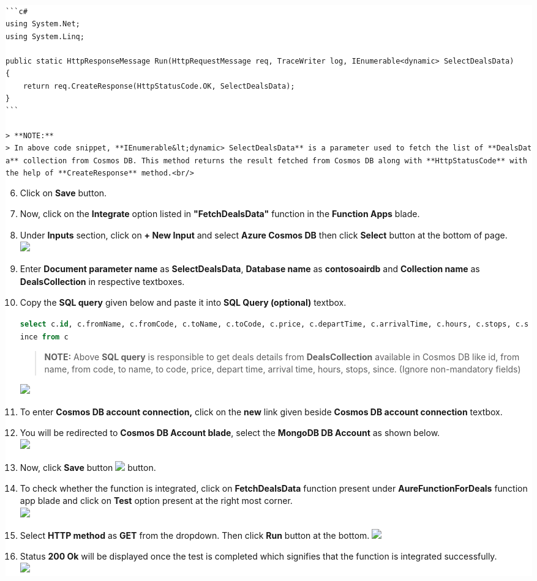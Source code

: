     ```c#
    using System.Net;
    using System.Linq;

    public static HttpResponseMessage Run(HttpRequestMessage req, TraceWriter log, IEnumerable<dynamic> SelectDealsData)
    {
        return req.CreateResponse(HttpStatusCode.OK, SelectDealsData);
    }
    ```

    > **NOTE:**
    > In above code snippet, **IEnumerable&lt;dynamic> SelectDealsData** is a parameter used to fetch the list of **DealsData** collection from Cosmos DB. This method returns the result fetched from Cosmos DB along with **HttpStatusCode** with the help of **CreateResponse** method.<br/>
6. Click on **Save** button.<br/>
7. Now, click on the **Integrate** option listed in **"FetchDealsData"** function in the **Function Apps** blade.<br/>
8. Under **Inputs** section, click on **+ New Input** and select **Azure Cosmos DB** then click **Select** button at the bottom of page.<br/>
<img src="images/Integrate.jpg"/><br/>
8. Enter **Document parameter name** as **SelectDealsData**, **Database name** as **contosoairdb** and **Collection name** as **DealsCollection** in respective textboxes.<br/>
9. Copy the **SQL query** given below and paste it into **SQL Query (optional)** textbox.<br/>

    ```sql
   select c.id, c.fromName, c.fromCode, c.toName, c.toCode, c.price, c.departTime, c.arrivalTime, c.hours, c.stops, c.since from c
    ```

    > **NOTE:** Above **SQL query** is responsible to get deals details from **DealsCollection** available in Cosmos DB like id, from name, from code, to name, to code, price, depart time, arrival time, hours, stops, since. (Ignore non-mandatory fields)

    ![](image/SqlQuery.jpg)
    
10. To enter **Cosmos DB account connection,** click on the **new** link given beside **Cosmos DB account connection** textbox.<br/>
11. You will be redirected to **Cosmos DB Account blade**, select the **MongoDB DB Account** as shown below.<br/>
<img src="images/selectmongodocdb.jpg"/><br/>
12. Now, click **Save** button ![](img/save.jpg) button.<br/>
13. To check whether the function is integrated, click on **FetchDealsData** function present under **AureFunctionForDeals** function app blade and click on **Test** option present at the right most corner.<br/>
<img src="images/file2.jpg"/><br/>
14. Select **HTTP method** as **GET** from the dropdown. Then click **Run** button at the bottom.
<img src="images/runfxn.jpg"/><br/>
15. Status **200 Ok** will be displayed once the test is completed which signifies that the function is integrated successfully.<br/>
<img src="images/status200.jpg"/><br/>
